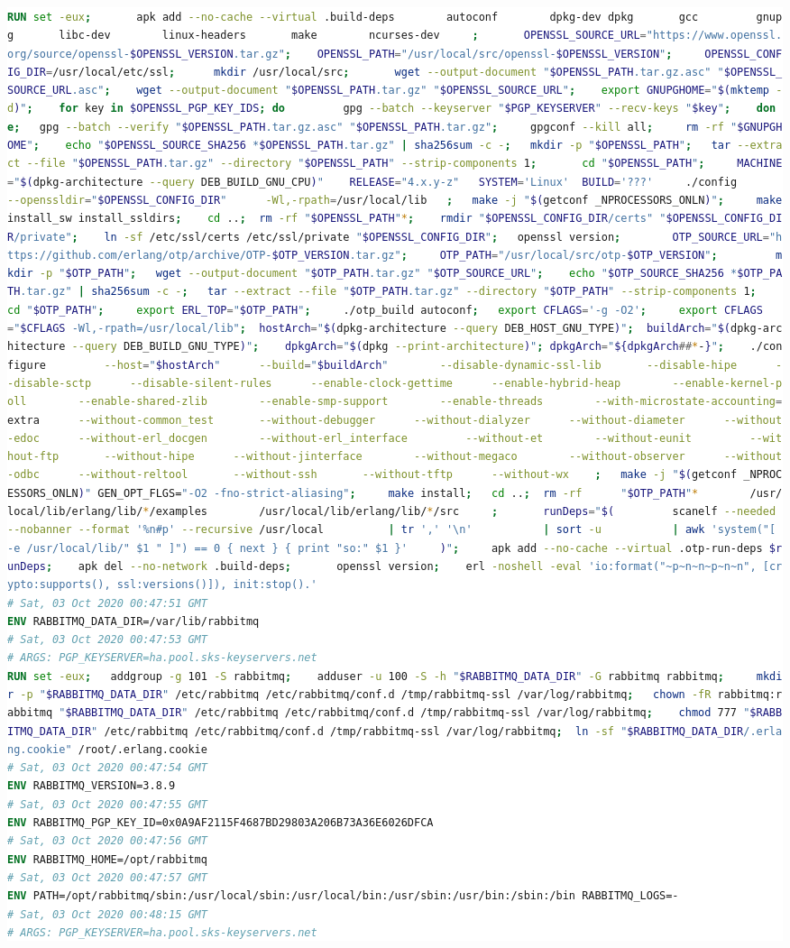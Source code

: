 ```dockerfile
RUN set -eux; 		apk add --no-cache --virtual .build-deps 		autoconf 		dpkg-dev dpkg 		gcc 		gnupg 		libc-dev 		linux-headers 		make 		ncurses-dev 	; 		OPENSSL_SOURCE_URL="https://www.openssl.org/source/openssl-$OPENSSL_VERSION.tar.gz"; 	OPENSSL_PATH="/usr/local/src/openssl-$OPENSSL_VERSION"; 	OPENSSL_CONFIG_DIR=/usr/local/etc/ssl; 		mkdir /usr/local/src; 		wget --output-document "$OPENSSL_PATH.tar.gz.asc" "$OPENSSL_SOURCE_URL.asc"; 	wget --output-document "$OPENSSL_PATH.tar.gz" "$OPENSSL_SOURCE_URL"; 	export GNUPGHOME="$(mktemp -d)"; 	for key in $OPENSSL_PGP_KEY_IDS; do 		gpg --batch --keyserver "$PGP_KEYSERVER" --recv-keys "$key"; 	done; 	gpg --batch --verify "$OPENSSL_PATH.tar.gz.asc" "$OPENSSL_PATH.tar.gz"; 	gpgconf --kill all; 	rm -rf "$GNUPGHOME"; 	echo "$OPENSSL_SOURCE_SHA256 *$OPENSSL_PATH.tar.gz" | sha256sum -c -; 	mkdir -p "$OPENSSL_PATH"; 	tar --extract --file "$OPENSSL_PATH.tar.gz" --directory "$OPENSSL_PATH" --strip-components 1; 		cd "$OPENSSL_PATH"; 	MACHINE="$(dpkg-architecture --query DEB_BUILD_GNU_CPU)" 	RELEASE="4.x.y-z" 	SYSTEM='Linux' 	BUILD='???' 	./config 		--openssldir="$OPENSSL_CONFIG_DIR" 		-Wl,-rpath=/usr/local/lib 	; 	make -j "$(getconf _NPROCESSORS_ONLN)"; 	make install_sw install_ssldirs; 	cd ..; 	rm -rf "$OPENSSL_PATH"*; 	rmdir "$OPENSSL_CONFIG_DIR/certs" "$OPENSSL_CONFIG_DIR/private"; 	ln -sf /etc/ssl/certs /etc/ssl/private "$OPENSSL_CONFIG_DIR"; 	openssl version; 		OTP_SOURCE_URL="https://github.com/erlang/otp/archive/OTP-$OTP_VERSION.tar.gz"; 	OTP_PATH="/usr/local/src/otp-$OTP_VERSION"; 		mkdir -p "$OTP_PATH"; 	wget --output-document "$OTP_PATH.tar.gz" "$OTP_SOURCE_URL"; 	echo "$OTP_SOURCE_SHA256 *$OTP_PATH.tar.gz" | sha256sum -c -; 	tar --extract --file "$OTP_PATH.tar.gz" --directory "$OTP_PATH" --strip-components 1; 		cd "$OTP_PATH"; 	export ERL_TOP="$OTP_PATH"; 	./otp_build autoconf; 	export CFLAGS='-g -O2'; 	export CFLAGS="$CFLAGS -Wl,-rpath=/usr/local/lib"; 	hostArch="$(dpkg-architecture --query DEB_HOST_GNU_TYPE)"; 	buildArch="$(dpkg-architecture --query DEB_BUILD_GNU_TYPE)"; 	dpkgArch="$(dpkg --print-architecture)"; dpkgArch="${dpkgArch##*-}"; 	./configure 		--host="$hostArch" 		--build="$buildArch" 		--disable-dynamic-ssl-lib 		--disable-hipe 		--disable-sctp 		--disable-silent-rules 		--enable-clock-gettime 		--enable-hybrid-heap 		--enable-kernel-poll 		--enable-shared-zlib 		--enable-smp-support 		--enable-threads 		--with-microstate-accounting=extra 		--without-common_test 		--without-debugger 		--without-dialyzer 		--without-diameter 		--without-edoc 		--without-erl_docgen 		--without-erl_interface 		--without-et 		--without-eunit 		--without-ftp 		--without-hipe 		--without-jinterface 		--without-megaco 		--without-observer 		--without-odbc 		--without-reltool 		--without-ssh 		--without-tftp 		--without-wx 	; 	make -j "$(getconf _NPROCESSORS_ONLN)" GEN_OPT_FLGS="-O2 -fno-strict-aliasing"; 	make install; 	cd ..; 	rm -rf 		"$OTP_PATH"* 		/usr/local/lib/erlang/lib/*/examples 		/usr/local/lib/erlang/lib/*/src 	; 		runDeps="$( 		scanelf --needed --nobanner --format '%n#p' --recursive /usr/local 			| tr ',' '\n' 			| sort -u 			| awk 'system("[ -e /usr/local/lib/" $1 " ]") == 0 { next } { print "so:" $1 }' 	)"; 	apk add --no-cache --virtual .otp-run-deps $runDeps; 	apk del --no-network .build-deps; 		openssl version; 	erl -noshell -eval 'io:format("~p~n~n~p~n~n", [crypto:supports(), ssl:versions()]), init:stop().'
# Sat, 03 Oct 2020 00:47:51 GMT
ENV RABBITMQ_DATA_DIR=/var/lib/rabbitmq
# Sat, 03 Oct 2020 00:47:53 GMT
# ARGS: PGP_KEYSERVER=ha.pool.sks-keyservers.net
RUN set -eux; 	addgroup -g 101 -S rabbitmq; 	adduser -u 100 -S -h "$RABBITMQ_DATA_DIR" -G rabbitmq rabbitmq; 	mkdir -p "$RABBITMQ_DATA_DIR" /etc/rabbitmq /etc/rabbitmq/conf.d /tmp/rabbitmq-ssl /var/log/rabbitmq; 	chown -fR rabbitmq:rabbitmq "$RABBITMQ_DATA_DIR" /etc/rabbitmq /etc/rabbitmq/conf.d /tmp/rabbitmq-ssl /var/log/rabbitmq; 	chmod 777 "$RABBITMQ_DATA_DIR" /etc/rabbitmq /etc/rabbitmq/conf.d /tmp/rabbitmq-ssl /var/log/rabbitmq; 	ln -sf "$RABBITMQ_DATA_DIR/.erlang.cookie" /root/.erlang.cookie
# Sat, 03 Oct 2020 00:47:54 GMT
ENV RABBITMQ_VERSION=3.8.9
# Sat, 03 Oct 2020 00:47:55 GMT
ENV RABBITMQ_PGP_KEY_ID=0x0A9AF2115F4687BD29803A206B73A36E6026DFCA
# Sat, 03 Oct 2020 00:47:56 GMT
ENV RABBITMQ_HOME=/opt/rabbitmq
# Sat, 03 Oct 2020 00:47:57 GMT
ENV PATH=/opt/rabbitmq/sbin:/usr/local/sbin:/usr/local/bin:/usr/sbin:/usr/bin:/sbin:/bin RABBITMQ_LOGS=-
# Sat, 03 Oct 2020 00:48:15 GMT
# ARGS: PGP_KEYSERVER=ha.pool.sks-keyservers.net
```